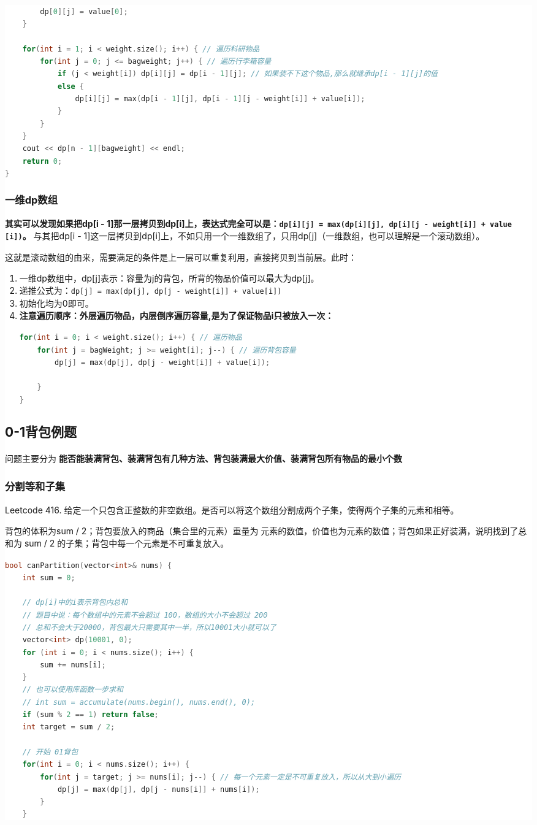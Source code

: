 ```cpp
        dp[0][j] = value[0];
    }

    for(int i = 1; i < weight.size(); i++) { // 遍历科研物品
        for(int j = 0; j <= bagweight; j++) { // 遍历行李箱容量
            if (j < weight[i]) dp[i][j] = dp[i - 1][j]; // 如果装不下这个物品,那么就继承dp[i - 1][j]的值
            else {
                dp[i][j] = max(dp[i - 1][j], dp[i - 1][j - weight[i]] + value[i]);
            }
        }
    }
    cout << dp[n - 1][bagweight] << endl;
    return 0;
}
```

### 一维dp数组
**其实可以发现如果把dp[i - 1]那一层拷贝到dp[i]上，表达式完全可以是：`dp[i][j] = max(dp[i][j], dp[i][j - weight[i]] + value[i])`。** 与其把dp[i - 1]这一层拷贝到dp[i]上，不如只用一个一维数组了，只用dp[j]（一维数组，也可以理解是一个滚动数组）。

这就是滚动数组的由来，需要满足的条件是上一层可以重复利用，直接拷贝到当前层。此时：
1. 一维dp数组中，dp[j]表示：容量为j的背包，所背的物品价值可以最大为dp[j]。
2. 递推公式为：`dp[j] = max(dp[j], dp[j - weight[i]] + value[i])`
3. 初始化均为0即可。
4. **注意遍历顺序：外层遍历物品，内层倒序遍历容量,是为了保证物品i只被放入一次：**
    ```cpp
    for(int i = 0; i < weight.size(); i++) { // 遍历物品
        for(int j = bagWeight; j >= weight[i]; j--) { // 遍历背包容量
            dp[j] = max(dp[j], dp[j - weight[i]] + value[i]);

        }
    }
    ```

## 0-1背包例题

问题主要分为 **能否能装满背包、装满背包有几种方法、背包装满最大价值、装满背包所有物品的最小个数**

### 分割等和子集
Leetcode 416. 给定一个只包含正整数的非空数组。是否可以将这个数组分割成两个子集，使得两个子集的元素和相等。

背包的体积为sum / 2；背包要放入的商品（集合里的元素）重量为 元素的数值，价值也为元素的数值；背包如果正好装满，说明找到了总和为 sum / 2 的子集；背包中每一个元素是不可重复放入。
```cpp
bool canPartition(vector<int>& nums) {
    int sum = 0;

    // dp[i]中的i表示背包内总和
    // 题目中说：每个数组中的元素不会超过 100，数组的大小不会超过 200
    // 总和不会大于20000，背包最大只需要其中一半，所以10001大小就可以了
    vector<int> dp(10001, 0);
    for (int i = 0; i < nums.size(); i++) {
        sum += nums[i];
    }
    // 也可以使用库函数一步求和
    // int sum = accumulate(nums.begin(), nums.end(), 0);
    if (sum % 2 == 1) return false;
    int target = sum / 2;

    // 开始 01背包
    for(int i = 0; i < nums.size(); i++) {
        for(int j = target; j >= nums[i]; j--) { // 每一个元素一定是不可重复放入，所以从大到小遍历
            dp[j] = max(dp[j], dp[j - nums[i]] + nums[i]);
        }
    }
```
